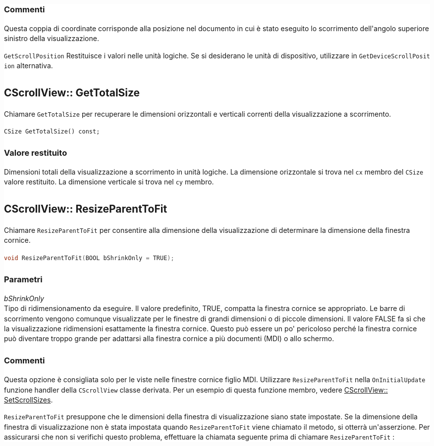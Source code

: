 ### <a name="remarks"></a>Commenti

Questa coppia di coordinate corrisponde alla posizione nel documento in cui è stato eseguito lo scorrimento dell'angolo superiore sinistro della visualizzazione.

`GetScrollPosition` Restituisce i valori nelle unità logiche. Se si desiderano le unità di dispositivo, utilizzare in `GetDeviceScrollPosition` alternativa.

## <a name="cscrollviewgettotalsize"></a><a name="gettotalsize"></a> CScrollView:: GetTotalSize

Chiamare `GetTotalSize` per recuperare le dimensioni orizzontali e verticali correnti della visualizzazione a scorrimento.

```
CSize GetTotalSize() const;
```

### <a name="return-value"></a>Valore restituito

Dimensioni totali della visualizzazione a scorrimento in unità logiche. La dimensione orizzontale si trova nel `cx` membro del `CSize` valore restituito. La dimensione verticale si trova nel `cy` membro.

## <a name="cscrollviewresizeparenttofit"></a><a name="resizeparenttofit"></a> CScrollView:: ResizeParentToFit

Chiamare `ResizeParentToFit` per consentire alla dimensione della visualizzazione di determinare la dimensione della finestra cornice.

```cpp
void ResizeParentToFit(BOOL bShrinkOnly = TRUE);
```

### <a name="parameters"></a>Parametri

*bShrinkOnly*<br/>
Tipo di ridimensionamento da eseguire. Il valore predefinito, TRUE, compatta la finestra cornice se appropriato. Le barre di scorrimento vengono comunque visualizzate per le finestre di grandi dimensioni o di piccole dimensioni. Il valore FALSE fa sì che la visualizzazione ridimensioni esattamente la finestra cornice. Questo può essere un po' pericoloso perché la finestra cornice può diventare troppo grande per adattarsi alla finestra cornice a più documenti (MDI) o allo schermo.

### <a name="remarks"></a>Commenti

Questa opzione è consigliata solo per le viste nelle finestre cornice figlio MDI. Utilizzare `ResizeParentToFit` nella `OnInitialUpdate` funzione handler della `CScrollView` classe derivata. Per un esempio di questa funzione membro, vedere [CScrollView:: SetScrollSizes](#setscrollsizes).

`ResizeParentToFit` presuppone che le dimensioni della finestra di visualizzazione siano state impostate. Se la dimensione della finestra di visualizzazione non è stata impostata quando `ResizeParentToFit` viene chiamato il metodo, si otterrà un'asserzione. Per assicurarsi che non si verifichi questo problema, effettuare la chiamata seguente prima di chiamare `ResizeParentToFit` :

